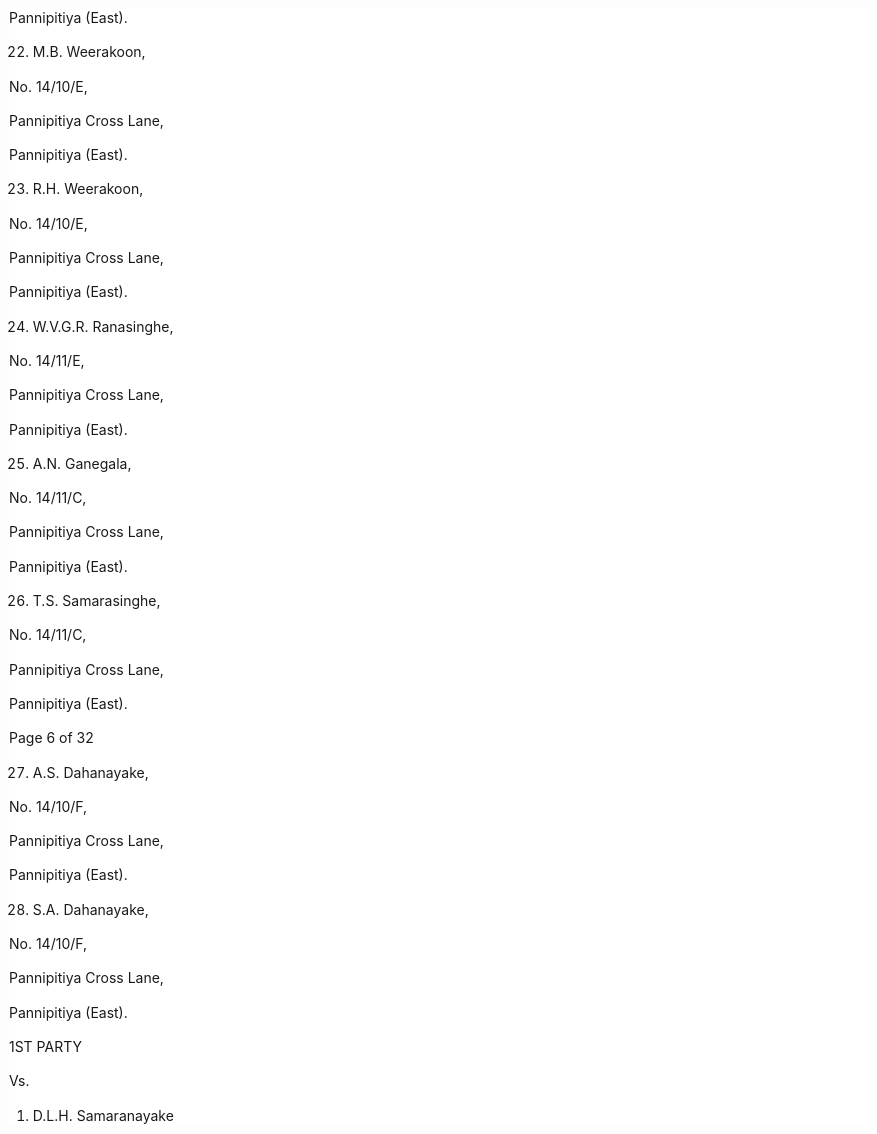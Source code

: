 Pannipitiya (East).

22. M.B. Weerakoon,

No. 14/10/E,

Pannipitiya Cross Lane,

Pannipitiya (East).

23. R.H. Weerakoon,

No. 14/10/E,

Pannipitiya Cross Lane,

Pannipitiya (East).

24. W.V.G.R. Ranasinghe,

No. 14/11/E,

Pannipitiya Cross Lane,

Pannipitiya (East).

25. A.N. Ganegala,

No. 14/11/C,

Pannipitiya Cross Lane,

Pannipitiya (East).

26. T.S. Samarasinghe,

No. 14/11/C,

Pannipitiya Cross Lane,

Pannipitiya (East).

Page 6 of 32

27. A.S. Dahanayake,

No. 14/10/F,

Pannipitiya Cross Lane,

Pannipitiya (East).

28. S.A. Dahanayake,

No. 14/10/F,

Pannipitiya Cross Lane,

Pannipitiya (East).

1ST PARTY

Vs.

1. D.L.H. Samaranayake
